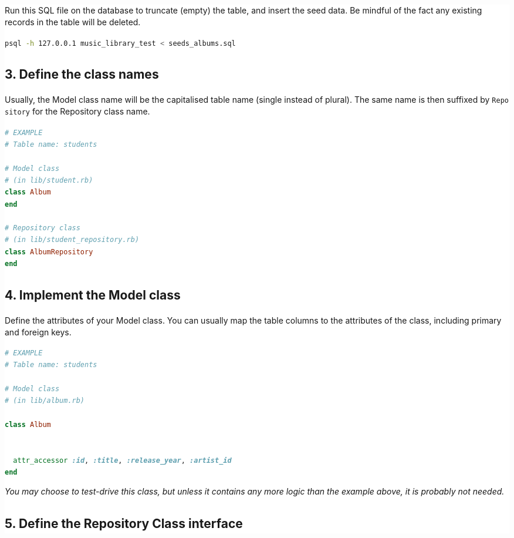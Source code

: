 Run this SQL file on the database to truncate (empty) the table, and insert the seed data. Be mindful of the fact any existing records in the table will be deleted.

```bash
psql -h 127.0.0.1 music_library_test < seeds_albums.sql
```

## 3. Define the class names

Usually, the Model class name will be the capitalised table name (single instead of plural). The same name is then suffixed by `Repository` for the Repository class name.

```ruby
# EXAMPLE
# Table name: students

# Model class
# (in lib/student.rb)
class Album
end

# Repository class
# (in lib/student_repository.rb)
class AlbumRepository
end
```

## 4. Implement the Model class

Define the attributes of your Model class. You can usually map the table columns to the attributes of the class, including primary and foreign keys.

```ruby
# EXAMPLE
# Table name: students

# Model class
# (in lib/album.rb)

class Album

  
  attr_accessor :id, :title, :release_year, :artist_id
end


```

*You may choose to test-drive this class, but unless it contains any more logic than the example above, it is probably not needed.*

## 5. Define the Repository Class interface
